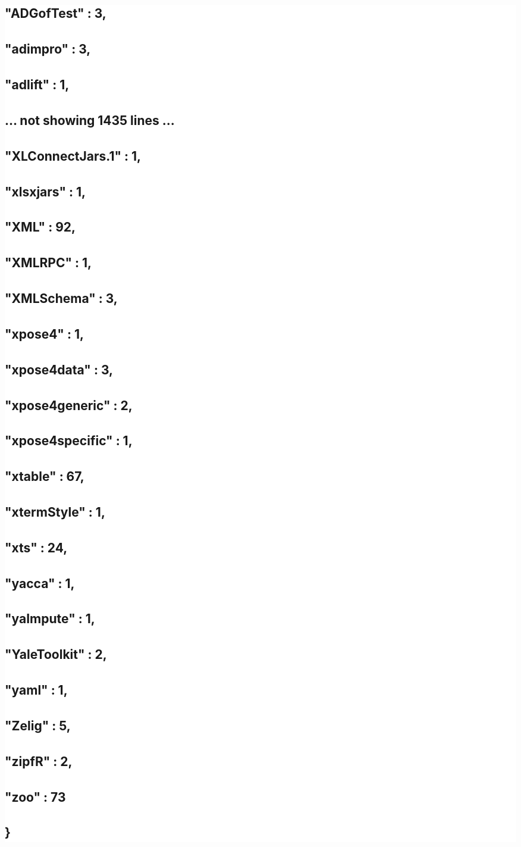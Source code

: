 ##  "ADGofTest" : 3,
##  "adimpro" : 3,
##  "adlift" : 1,
## 
## ... not showing 1435 lines ...
## 
##  "XLConnectJars.1" : 1,
##  "xlsxjars" : 1,
##  "XML" : 92,
##  "XMLRPC" : 1,
##  "XMLSchema" : 3,
##  "xpose4" : 1,
##  "xpose4data" : 3,
##  "xpose4generic" : 2,
##  "xpose4specific" : 1,
##  "xtable" : 67,
##  "xtermStyle" : 1,
##  "xts" : 24,
##  "yacca" : 1,
##  "yaImpute" : 1,
##  "YaleToolkit" : 2,
##  "yaml" : 1,
##  "Zelig" : 5,
##  "zipfR" : 2,
##  "zoo" : 73
## }
</code></pre>
</article>
  </div>
